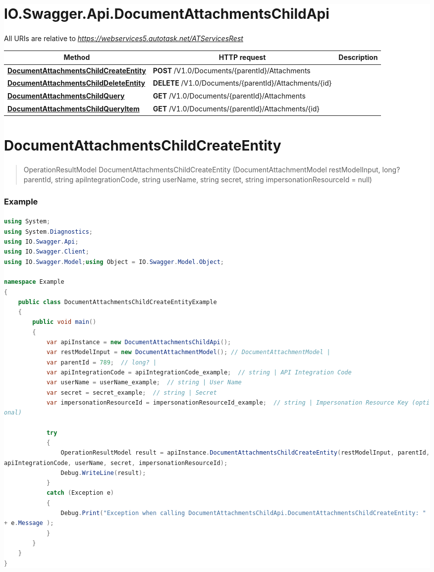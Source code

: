 # IO.Swagger.Api.DocumentAttachmentsChildApi

All URIs are relative to *https://webservices5.autotask.net/ATServicesRest*

Method | HTTP request | Description
------------- | ------------- | -------------
[**DocumentAttachmentsChildCreateEntity**](DocumentAttachmentsChildApi.md#documentattachmentschildcreateentity) | **POST** /V1.0/Documents/{parentId}/Attachments |
[**DocumentAttachmentsChildDeleteEntity**](DocumentAttachmentsChildApi.md#documentattachmentschilddeleteentity) | **DELETE** /V1.0/Documents/{parentId}/Attachments/{id} |
[**DocumentAttachmentsChildQuery**](DocumentAttachmentsChildApi.md#documentattachmentschildquery) | **GET** /V1.0/Documents/{parentId}/Attachments |
[**DocumentAttachmentsChildQueryItem**](DocumentAttachmentsChildApi.md#documentattachmentschildqueryitem) | **GET** /V1.0/Documents/{parentId}/Attachments/{id} |


<a name="documentattachmentschildcreateentity"></a>
# **DocumentAttachmentsChildCreateEntity**
> OperationResultModel DocumentAttachmentsChildCreateEntity (DocumentAttachmentModel restModelInput, long? parentId, string apiIntegrationCode, string userName, string secret, string impersonationResourceId = null)



### Example
```csharp
using System;
using System.Diagnostics;
using IO.Swagger.Api;
using IO.Swagger.Client;
using IO.Swagger.Model;using Object = IO.Swagger.Model.Object;

namespace Example
{
    public class DocumentAttachmentsChildCreateEntityExample
    {
        public void main()
        {
            var apiInstance = new DocumentAttachmentsChildApi();
            var restModelInput = new DocumentAttachmentModel(); // DocumentAttachmentModel |
            var parentId = 789;  // long? |
            var apiIntegrationCode = apiIntegrationCode_example;  // string | API Integration Code
            var userName = userName_example;  // string | User Name
            var secret = secret_example;  // string | Secret
            var impersonationResourceId = impersonationResourceId_example;  // string | Impersonation Resource Key (optional)

            try
            {
                OperationResultModel result = apiInstance.DocumentAttachmentsChildCreateEntity(restModelInput, parentId, apiIntegrationCode, userName, secret, impersonationResourceId);
                Debug.WriteLine(result);
            }
            catch (Exception e)
            {
                Debug.Print("Exception when calling DocumentAttachmentsChildApi.DocumentAttachmentsChildCreateEntity: " + e.Message );
            }
        }
    }
}
```
